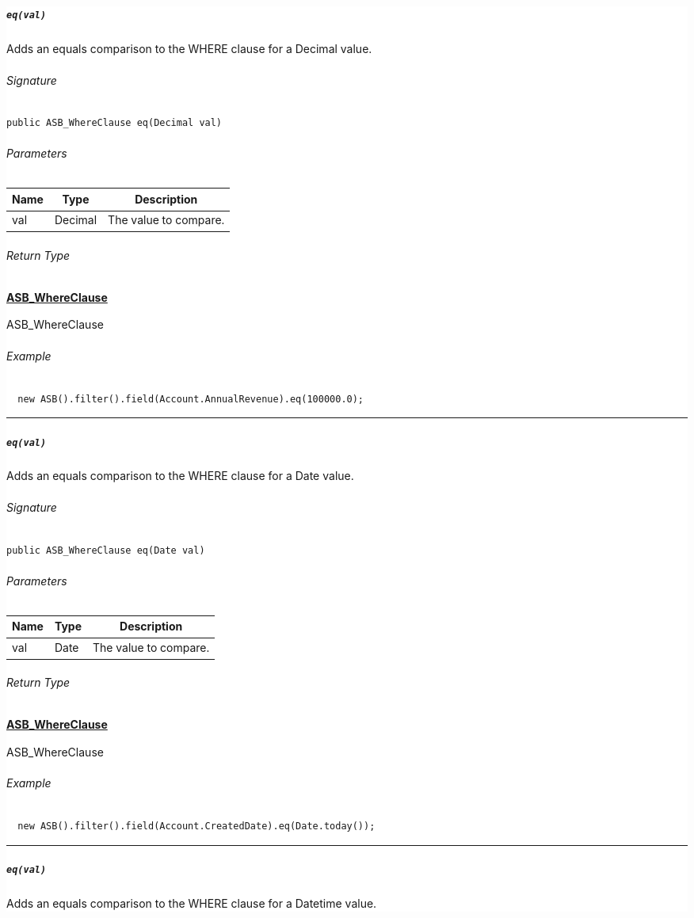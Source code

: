 
##### `eq(val)`

Adds an equals comparison to the WHERE clause for a Decimal value.

###### Signature
```apex
public ASB_WhereClause eq(Decimal val)
```

###### Parameters
| Name | Type | Description |
|------|------|-------------|
| val | Decimal | The value to compare. |

###### Return Type
**[ASB_WhereClause](ASB_WhereClause)**

ASB_WhereClause

###### Example
```apex
  new ASB().filter().field(Account.AnnualRevenue).eq(100000.0);
```

---

##### `eq(val)`

Adds an equals comparison to the WHERE clause for a Date value.

###### Signature
```apex
public ASB_WhereClause eq(Date val)
```

###### Parameters
| Name | Type | Description |
|------|------|-------------|
| val | Date | The value to compare. |

###### Return Type
**[ASB_WhereClause](ASB_WhereClause)**

ASB_WhereClause

###### Example
```apex
  new ASB().filter().field(Account.CreatedDate).eq(Date.today());
```

---

##### `eq(val)`

Adds an equals comparison to the WHERE clause for a Datetime value.
